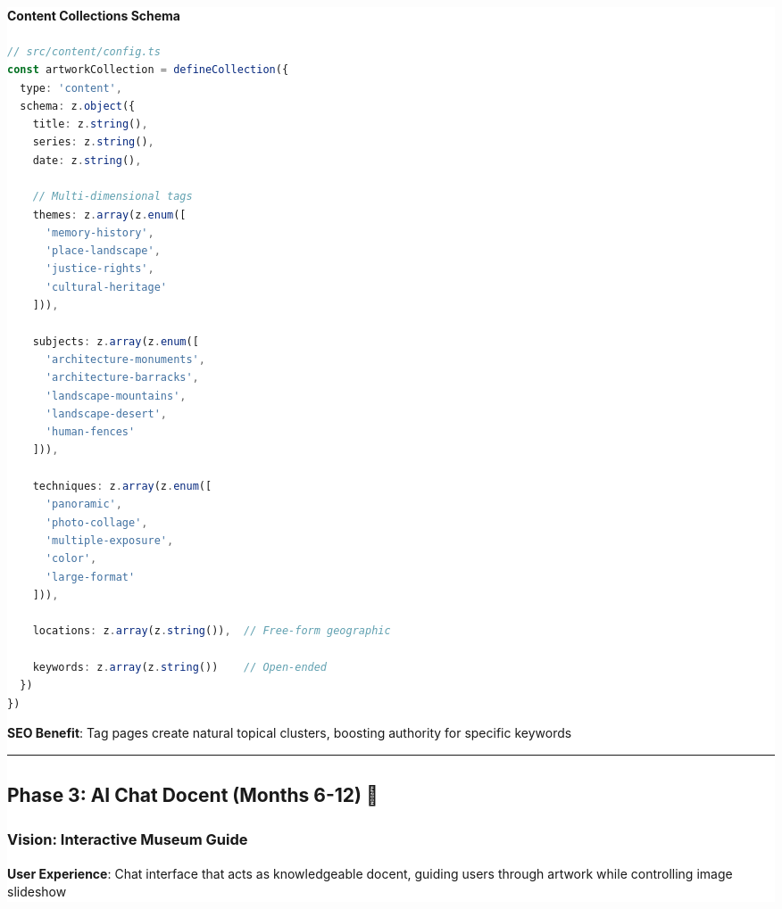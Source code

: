 #### Content Collections Schema
```typescript
// src/content/config.ts
const artworkCollection = defineCollection({
  type: 'content',
  schema: z.object({
    title: z.string(),
    series: z.string(),
    date: z.string(),

    // Multi-dimensional tags
    themes: z.array(z.enum([
      'memory-history',
      'place-landscape',
      'justice-rights',
      'cultural-heritage'
    ])),

    subjects: z.array(z.enum([
      'architecture-monuments',
      'architecture-barracks',
      'landscape-mountains',
      'landscape-desert',
      'human-fences'
    ])),

    techniques: z.array(z.enum([
      'panoramic',
      'photo-collage',
      'multiple-exposure',
      'color',
      'large-format'
    ])),

    locations: z.array(z.string()),  // Free-form geographic

    keywords: z.array(z.string())    // Open-ended
  })
})
```

**SEO Benefit**: Tag pages create natural topical clusters, boosting authority for specific keywords

---

## Phase 3: AI Chat Docent (Months 6-12) 🤖

### Vision: Interactive Museum Guide
**User Experience**: Chat interface that acts as knowledgeable docent, guiding users through artwork while controlling image slideshow
